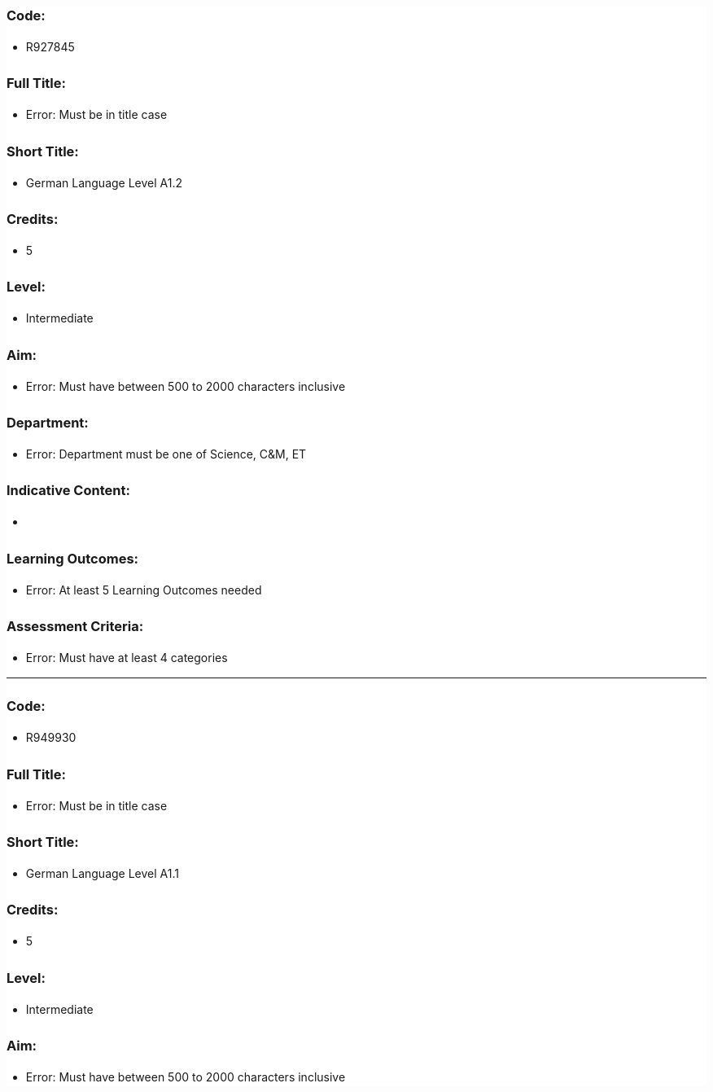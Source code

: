 ### Code:
- R927845

### Full Title:
- Error: Must be in title case

### Short Title:
- German Language Level A1.2

### Credits:
- 5

### Level:
- Intermediate

### Aim:
- Error: Must have between 500 to 2000 characters inclusive

### Department:
- Error: Department must be one of Science, C&M, ET

### Indicative Content:
- 

### Learning Outcomes:
- Error: At least 5 Learning Outcomes needed

### Assessment Criteria:
- Error: Must have at least 4 categories

---

### Code:
- R949930

### Full Title:
- Error: Must be in title case

### Short Title:
- German Language Level A1.1

### Credits:
- 5

### Level:
- Intermediate

### Aim:
- Error: Must have between 500 to 2000 characters inclusive
